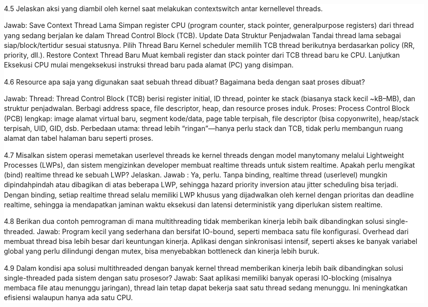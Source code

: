 4.5 Jelaskan aksi yang diambil oleh kernel saat melakukan contextswitch antar kernellevel threads.

Jawab:
Save Context Thread Lama
Simpan register CPU (program counter, stack pointer, generalpurpose registers) dari thread yang sedang berjalan ke dalam Thread Control Block (TCB).
Update Data Struktur Penjadwalan
Tandai thread lama sebagai siap/block/tertidur sesuai statusnya.
Pilih Thread Baru
Kernel scheduler memilih TCB thread berikutnya berdasarkan policy (RR, priority, dll.).
Restore Context Thread Baru
Muat kembali register dan stack pointer dari TCB thread baru ke CPU.
Lanjutkan Eksekusi
CPU mulai mengeksekusi instruksi thread baru pada alamat (PC) yang disimpan.

4.6 Resource apa saja yang digunakan saat sebuah thread dibuat? Bagaimana beda dengan saat proses dibuat?

Jawab:
Thread:
Thread Control Block (TCB) berisi register initial, ID thread, pointer ke stack (biasanya stack kecil ~kB–MB), dan struktur penjadwalan.
Berbagi address space, file descriptor, heap, dan resource proses induk.
Proses:
Process Control Block (PCB) lengkap: image alamat virtual baru, segment kode/data, page table terpisah, file descriptor (bisa copyonwrite), heap/stack terpisah, UID, GID, dsb.
Perbedaan utama: thread lebih “ringan”—hanya perlu stack dan TCB, tidak perlu membangun ruang alamat dan tabel halaman baru seperti proses.

4.7 Misalkan sistem operasi memetakan userlevel threads ke kernel threads dengan model manytomany melalui Lightweight Processes (LWPs), dan sistem mengizinkan developer membuat realtime threads untuk sistem realtime. Apakah perlu mengikat (bind) realtime thread ke sebuah LWP? Jelaskan.
Jawab :
Ya, perlu. Tanpa binding, realtime thread (userlevel) mungkin dipindahpindah atau dibagikan di atas beberapa LWP, sehingga hazard priority inversion atau jitter scheduling bisa terjadi. Dengan binding, setiap realtime thread selalu memiliki LWP khusus yang dijadwalkan oleh kernel dengan prioritas dan deadline realtime, sehingga ia mendapatkan jaminan waktu eksekusi dan latensi deterministik yang diperlukan sistem realtime.

4.8 Berikan dua contoh pemrograman di mana multithreading tidak memberikan kinerja lebih baik dibandingkan solusi single-threaded.
Jawab:
Program kecil yang sederhana dan bersifat IO-bound, seperti membaca satu file konfigurasi. Overhead dari membuat thread bisa lebih besar dari keuntungan kinerja.
Aplikasi dengan sinkronisasi intensif, seperti akses ke banyak variabel global yang perlu dilindungi dengan mutex, bisa menyebabkan bottleneck dan kinerja lebih buruk.

4.9 Dalam kondisi apa solusi multithreaded dengan banyak kernel thread memberikan kinerja lebih baik dibandingkan solusi single-threaded pada sistem dengan satu prosesor?
Jawab:
Saat aplikasi memiliki banyak operasi IO-blocking (misalnya membaca file atau menunggu jaringan), thread lain tetap dapat bekerja saat satu thread sedang menunggu. Ini meningkatkan efisiensi walaupun hanya ada satu CPU.
